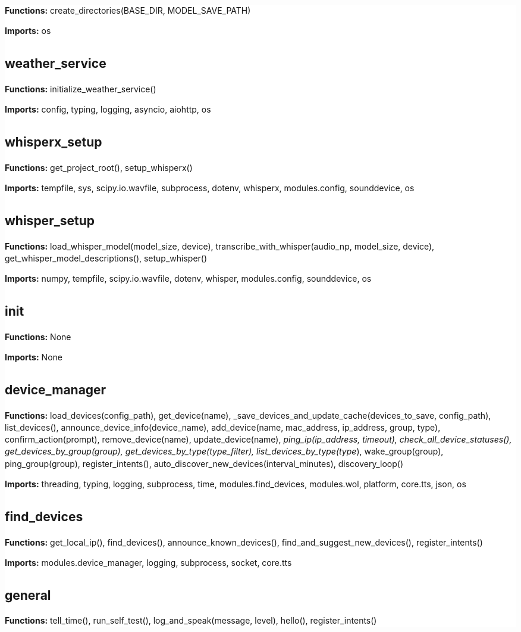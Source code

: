 **Functions:** create_directories(BASE_DIR, MODEL_SAVE_PATH)

**Imports:** os

## weather_service

**Functions:** initialize_weather_service()

**Imports:** config, typing, logging, asyncio, aiohttp, os

## whisperx_setup

**Functions:** get_project_root(), setup_whisperx()

**Imports:** tempfile, sys, scipy.io.wavfile, subprocess, dotenv, whisperx, modules.config, sounddevice, os

## whisper_setup

**Functions:** load_whisper_model(model_size, device), transcribe_with_whisper(audio_np, model_size, device), get_whisper_model_descriptions(), setup_whisper()

**Imports:** numpy, tempfile, scipy.io.wavfile, dotenv, whisper, modules.config, sounddevice, os

## __init__

**Functions:** None

**Imports:** None

## device_manager

**Functions:** load_devices(config_path), get_device(name), _save_devices_and_update_cache(devices_to_save, config_path), list_devices(), announce_device_info(device_name), add_device(name, mac_address, ip_address, group, type), confirm_action(prompt), remove_device(name), update_device(name), _ping_ip(ip_address, timeout), check_all_device_statuses(), get_devices_by_group(group), get_devices_by_type(type_filter), list_devices_by_type(type_), wake_group(group), ping_group(group), register_intents(), auto_discover_new_devices(interval_minutes), discovery_loop()

**Imports:** threading, typing, logging, subprocess, time, modules.find_devices, modules.wol, platform, core.tts, json, os

## find_devices

**Functions:** get_local_ip(), find_devices(), announce_known_devices(), find_and_suggest_new_devices(), register_intents()

**Imports:** modules.device_manager, logging, subprocess, socket, core.tts

## general

**Functions:** tell_time(), run_self_test(), log_and_speak(message, level), hello(), register_intents()
